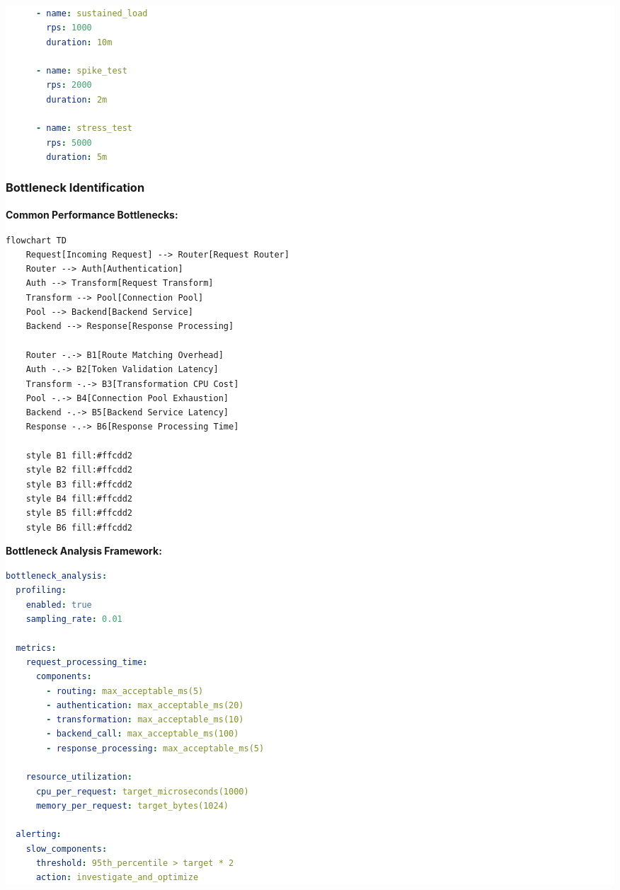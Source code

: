 ```yaml
      - name: sustained_load
        rps: 1000
        duration: 10m
        
      - name: spike_test
        rps: 2000
        duration: 2m
        
      - name: stress_test
        rps: 5000
        duration: 5m
```

### Bottleneck Identification

**Common Performance Bottlenecks:**

```mermaid
flowchart TD
    Request[Incoming Request] --> Router[Request Router]
    Router --> Auth[Authentication]
    Auth --> Transform[Request Transform]
    Transform --> Pool[Connection Pool]
    Pool --> Backend[Backend Service]
    Backend --> Response[Response Processing]
    
    Router -.-> B1[Route Matching Overhead]
    Auth -.-> B2[Token Validation Latency]
    Transform -.-> B3[Transformation CPU Cost]
    Pool -.-> B4[Connection Pool Exhaustion]
    Backend -.-> B5[Backend Service Latency]
    Response -.-> B6[Response Processing Time]
    
    style B1 fill:#ffcdd2
    style B2 fill:#ffcdd2
    style B3 fill:#ffcdd2
    style B4 fill:#ffcdd2
    style B5 fill:#ffcdd2
    style B6 fill:#ffcdd2
```

**Bottleneck Analysis Framework:**
```yaml
bottleneck_analysis:
  profiling:
    enabled: true
    sampling_rate: 0.01
    
  metrics:
    request_processing_time:
      components:
        - routing: max_acceptable_ms(5)
        - authentication: max_acceptable_ms(20)
        - transformation: max_acceptable_ms(10)
        - backend_call: max_acceptable_ms(100)
        - response_processing: max_acceptable_ms(5)
    
    resource_utilization:
      cpu_per_request: target_microseconds(1000)
      memory_per_request: target_bytes(1024)
      
  alerting:
    slow_components:
      threshold: 95th_percentile > target * 2
      action: investigate_and_optimize
```